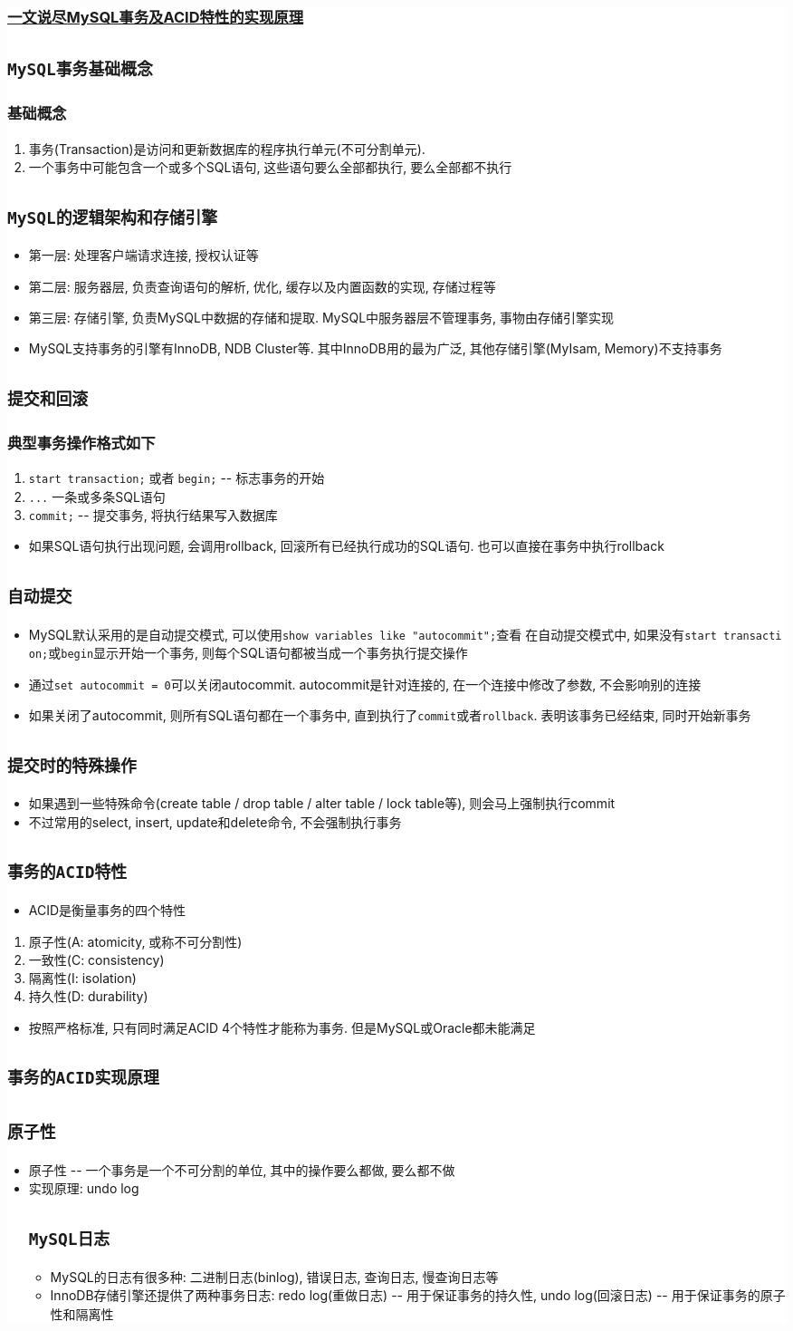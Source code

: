 ### [一文说尽MySQL事务及ACID特性的实现原理](https://zhuanlan.zhihu.com/p/56874694)

## **`MySQL事务基础概念`**
### 基础概念
1. 事务(Transaction)是访问和更新数据库的程序执行单元(不可分割单元).
2. 一个事务中可能包含一个或多个SQL语句, 这些语句要么全部都执行, 要么全部都不执行

## **`MySQL的逻辑架构和存储引擎`**
* 第一层: 处理客户端请求连接, 授权认证等
* 第二层: 服务器层, 负责查询语句的解析, 优化, 缓存以及内置函数的实现, 存储过程等
* 第三层: 存储引擎, 负责MySQL中数据的存储和提取. MySQL中服务器层不管理事务, 事物由存储引擎实现

* MySQL支持事务的引擎有InnoDB, NDB Cluster等. 其中InnoDB用的最为广泛, 其他存储引擎(MyIsam, Memory)不支持事务

## **`提交和回滚`**
### 典型事务操作格式如下
1. `start transaction;` 或者 `begin;`  -- 标志事务的开始
2. `...` 一条或多条SQL语句
3. `commit;`  -- 提交事务, 将执行结果写入数据库

* 如果SQL语句执行出现问题, 会调用rollback, 回滚所有已经执行成功的SQL语句. 也可以直接在事务中执行rollback

## **`自动提交`**
* MySQL默认采用的是自动提交模式, 可以使用`show variables like "autocommit";`查看
在自动提交模式中, 如果没有`start transaction;`或`begin`显示开始一个事务, 则每个SQL语句都被当成一个事务执行提交操作

* 通过`set autocommit = 0`可以关闭autocommit. autocommit是针对连接的, 在一个连接中修改了参数, 不会影响别的连接

* 如果关闭了autocommit, 则所有SQL语句都在一个事务中, 直到执行了`commit`或者`rollback`. 表明该事务已经结束, 同时开始新事务

## **`提交时的特殊操作`**
* 如果遇到一些特殊命令(create table / drop table / alter table / lock table等), 则会马上强制执行commit
* 不过常用的select, insert, update和delete命令, 不会强制执行事务

## **`事务的ACID特性`**
* ACID是衡量事务的四个特性
1. 原子性(A: atomicity, 或称不可分割性)
2. 一致性(C: consistency)
3. 隔离性(I: isolation)
4. 持久性(D: durability)

* 按照严格标准, 只有同时满足ACID 4个特性才能称为事务. 但是MySQL或Oracle都未能满足

## **`事务的ACID实现原理`**
## **`原子性`**
* 原子性 -- 一个事务是一个不可分割的单位, 其中的操作要么都做, 要么都不做
* 实现原理: undo log
    ## **`MySQL日志`**
    * MySQL的日志有很多种: 二进制日志(binlog), 错误日志, 查询日志, 慢查询日志等
    * InnoDB存储引擎还提供了两种事务日志: redo log(重做日志) -- 用于保证事务的持久性, undo log(回滚日志) -- 用于保证事务的原子性和隔离性
